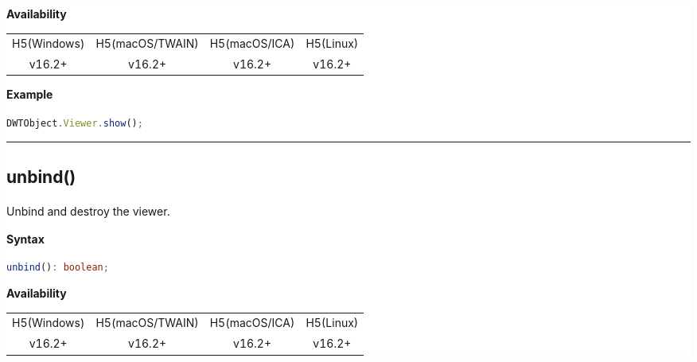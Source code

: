 **Availability**

<div class="availability">
<table>

<tr>
<td align="center">H5(Windows)</td>
<td align="center">H5(macOS/TWAIN)</td>
<td align="center">H5(macOS/ICA)</td>
<td align="center">H5(Linux)</td>
</tr>

<tr>
<td align="center">v16.2+ </td>
<td align="center">v16.2+ </td>
<td align="center">v16.2+ </td>
<td align="center">v16.2+ </td>
</tr>

</table>
</div>

**Example**

```javascript
DWTObject.Viewer.show();
```

---

## unbind()

Unbind and destroy the viewer.

**Syntax**

```typescript
unbind(): boolean;
```

**Availability**

<div class="availability">
<table>

<tr>
<td align="center">H5(Windows)</td>
<td align="center">H5(macOS/TWAIN)</td>
<td align="center">H5(macOS/ICA)</td>
<td align="center">H5(Linux)</td>
</tr>

<tr>
<td align="center">v16.2+ </td>
<td align="center">v16.2+ </td>
<td align="center">v16.2+ </td>
<td align="center">v16.2+ </td>
</tr>
